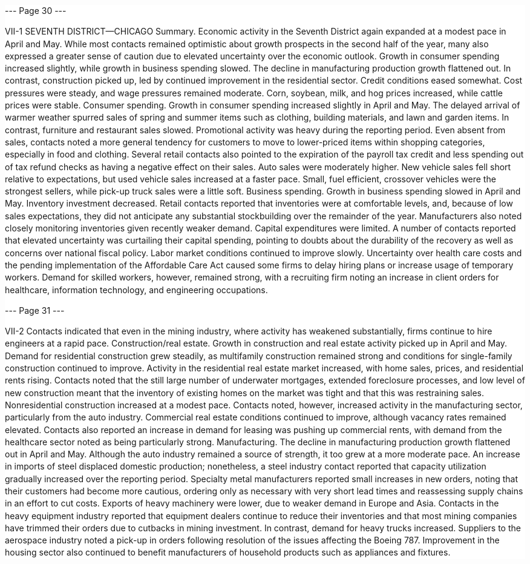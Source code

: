--- Page 30 ---

VII-1
SEVENTH DISTRICT—CHICAGO
Summary. Economic activity in the Seventh District again expanded at a modest pace in
April and May. While most contacts remained optimistic about growth prospects in the second
half of the year, many also expressed a greater sense of caution due to elevated uncertainty over
the economic outlook. Growth in consumer spending increased slightly, while growth in business
spending slowed. The decline in manufacturing production growth flattened out. In contrast,
construction picked up, led by continued improvement in the residential sector. Credit conditions
eased somewhat. Cost pressures were steady, and wage pressures remained moderate. Corn,
soybean, milk, and hog prices increased, while cattle prices were stable.
Consumer spending. Growth in consumer spending increased slightly in April and May.
The delayed arrival of warmer weather spurred sales of spring and summer items such as
clothing, building materials, and lawn and garden items. In contrast, furniture and restaurant
sales slowed. Promotional activity was heavy during the reporting period. Even absent from
sales, contacts noted a more general tendency for customers to move to lower-priced items
within shopping categories, especially in food and clothing. Several retail contacts also pointed
to the expiration of the payroll tax credit and less spending out of tax refund checks as having a
negative effect on their sales. Auto sales were moderately higher. New vehicle sales fell short
relative to expectations, but used vehicle sales increased at a faster pace. Small, fuel efficient,
crossover vehicles were the strongest sellers, while pick-up truck sales were a little soft.
Business spending. Growth in business spending slowed in April and May. Inventory
investment decreased. Retail contacts reported that inventories were at comfortable levels, and,
because of low sales expectations, they did not anticipate any substantial stockbuilding over the
remainder of the year. Manufacturers also noted closely monitoring inventories given recently
weaker demand. Capital expenditures were limited. A number of contacts reported that elevated
uncertainty was curtailing their capital spending, pointing to doubts about the durability of the
recovery as well as concerns over national fiscal policy. Labor market conditions continued to
improve slowly. Uncertainty over health care costs and the pending implementation of the
Affordable Care Act caused some firms to delay hiring plans or increase usage of temporary
workers. Demand for skilled workers, however, remained strong, with a recruiting firm noting an
increase in client orders for healthcare, information technology, and engineering occupations.

--- Page 31 ---

VII-2
Contacts indicated that even in the mining industry, where activity has weakened substantially,
firms continue to hire engineers at a rapid pace.
Construction/real estate. Growth in construction and real estate activity picked up in
April and May. Demand for residential construction grew steadily, as multifamily construction
remained strong and conditions for single-family construction continued to improve. Activity in
the residential real estate market increased, with home sales, prices, and residential rents rising.
Contacts noted that the still large number of underwater mortgages, extended foreclosure
processes, and low level of new construction meant that the inventory of existing homes on the
market was tight and that this was restraining sales. Nonresidential construction increased at a
modest pace. Contacts noted, however, increased activity in the manufacturing sector,
particularly from the auto industry. Commercial real estate conditions continued to improve,
although vacancy rates remained elevated. Contacts also reported an increase in demand for
leasing was pushing up commercial rents, with demand from the healthcare sector noted as being
particularly strong.
Manufacturing. The decline in manufacturing production growth flattened out in April
and May. Although the auto industry remained a source of strength, it too grew at a more
moderate pace. An increase in imports of steel displaced domestic production; nonetheless, a
steel industry contact reported that capacity utilization gradually increased over the reporting
period. Specialty metal manufacturers reported small increases in new orders, noting that their
customers had become more cautious, ordering only as necessary with very short lead times and
reassessing supply chains in an effort to cut costs. Exports of heavy machinery were lower, due
to weaker demand in Europe and Asia. Contacts in the heavy equipment industry reported that
equipment dealers continue to reduce their inventories and that most mining companies have
trimmed their orders due to cutbacks in mining investment. In contrast, demand for heavy trucks
increased. Suppliers to the aerospace industry noted a pick-up in orders following resolution of
the issues affecting the Boeing 787. Improvement in the housing sector also continued to benefit
manufacturers of household products such as appliances and fixtures.